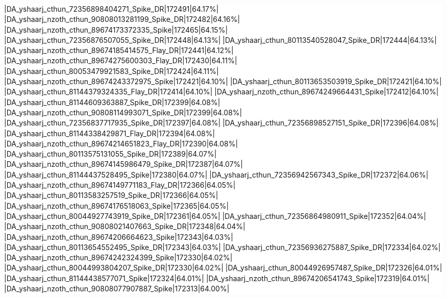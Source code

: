 |DA_yshaarj_cthun_72356898404271_Spike_DR|172491|64.17%|
|DA_yshaarj_nzoth_cthun_90808013281199_Spike_DR|172482|64.16%|
|DA_yshaarj_nzoth_cthun_89674173372335_Spike|172465|64.15%|
|DA_yshaarj_cthun_72356876507055_Spike_DR|172448|64.13%|
|DA_yshaarj_cthun_80113540528047_Spike_DR|172444|64.13%|
|DA_yshaarj_nzoth_cthun_89674185414575_Flay_DR|172441|64.12%|
|DA_yshaarj_nzoth_cthun_89674275600303_Flay_DR|172430|64.11%|
|DA_yshaarj_cthun_80053479921583_Spike_DR|172424|64.11%|
|DA_yshaarj_nzoth_cthun_89674243372975_Spike|172421|64.10%|
|DA_yshaarj_cthun_80113653503919_Spike_DR|172421|64.10%|
|DA_yshaarj_cthun_81144379324335_Flay_DR|172414|64.10%|
|DA_yshaarj_nzoth_cthun_89674249664431_Spike|172412|64.10%|
|DA_yshaarj_cthun_81144609363887_Spike_DR|172399|64.08%|
|DA_yshaarj_nzoth_cthun_90808114993071_Spike_DR|172399|64.08%|
|DA_yshaarj_cthun_72356837717935_Spike_DR|172397|64.08%|
|DA_yshaarj_cthun_72356898527151_Spike_DR|172396|64.08%|
|DA_yshaarj_cthun_81144338429871_Flay_DR|172394|64.08%|
|DA_yshaarj_nzoth_cthun_89674214651823_Flay_DR|172390|64.08%|
|DA_yshaarj_cthun_80113575131055_Spike_DR|172389|64.07%|
|DA_yshaarj_nzoth_cthun_89674145986479_Spike_DR|172387|64.07%|
|DA_yshaarj_cthun_81144437528495_Spike|172380|64.07%|
|DA_yshaarj_cthun_72356942567343_Spike_DR|172372|64.06%|
|DA_yshaarj_nzoth_cthun_89674149771183_Flay_DR|172366|64.05%|
|DA_yshaarj_cthun_80113583257519_Spike_DR|172366|64.05%|
|DA_yshaarj_nzoth_cthun_89674176518063_Spike|172365|64.05%|
|DA_yshaarj_cthun_80044927743919_Spike_DR|172361|64.05%|
|DA_yshaarj_cthun_72356864980911_Spike|172352|64.04%|
|DA_yshaarj_nzoth_cthun_90808021407663_Spike_DR|172348|64.04%|
|DA_yshaarj_nzoth_cthun_89674206664623_Spike|172343|64.03%|
|DA_yshaarj_cthun_80113654552495_Spike_DR|172343|64.03%|
|DA_yshaarj_cthun_72356936275887_Spike_DR|172334|64.02%|
|DA_yshaarj_nzoth_cthun_89674242324399_Spike|172330|64.02%|
|DA_yshaarj_cthun_80044993804207_Spike_DR|172330|64.02%|
|DA_yshaarj_cthun_80044926957487_Spike_DR|172326|64.01%|
|DA_yshaarj_cthun_81144438577071_Spike|172324|64.01%|
|DA_yshaarj_nzoth_cthun_89674206541743_Spike|172319|64.01%|
|DA_yshaarj_nzoth_cthun_90808077907887_Spike|172313|64.00%|